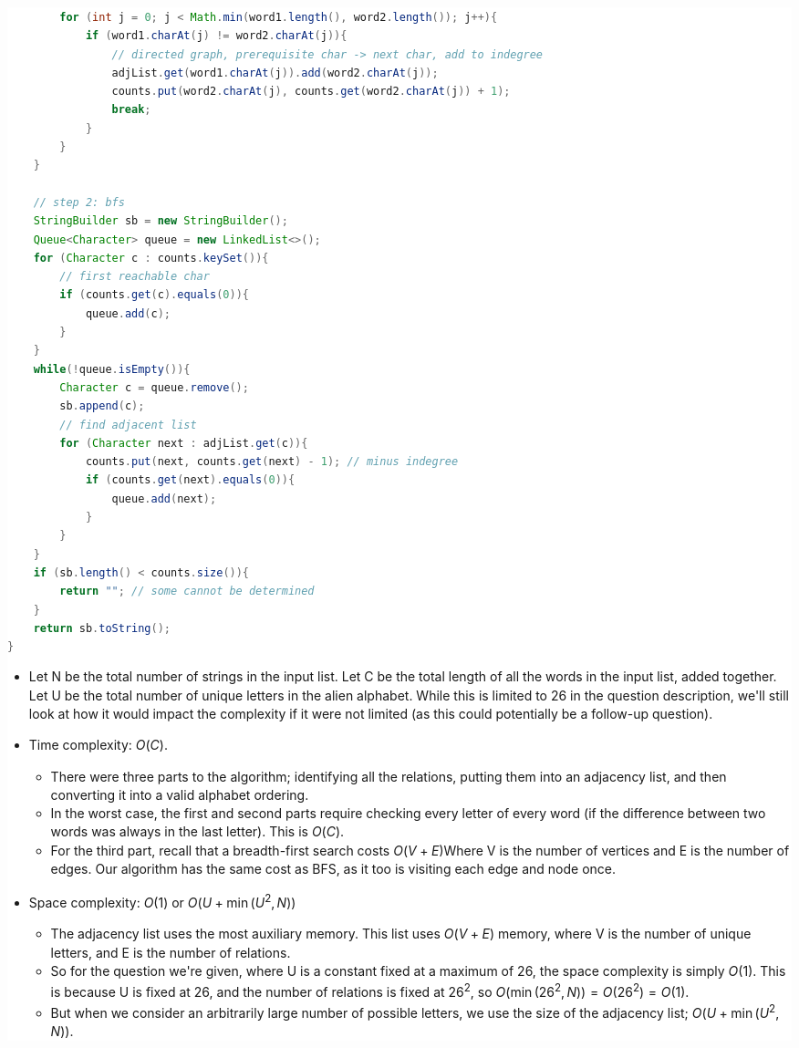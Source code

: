 ```java
        for (int j = 0; j < Math.min(word1.length(), word2.length()); j++){
            if (word1.charAt(j) != word2.charAt(j)){
                // directed graph, prerequisite char -> next char, add to indegree
                adjList.get(word1.charAt(j)).add(word2.charAt(j));
                counts.put(word2.charAt(j), counts.get(word2.charAt(j)) + 1);
                break;
            }
        }
    }
    
    // step 2: bfs
    StringBuilder sb = new StringBuilder();
    Queue<Character> queue = new LinkedList<>();
    for (Character c : counts.keySet()){
        // first reachable char
        if (counts.get(c).equals(0)){
            queue.add(c);
        }
    }
    while(!queue.isEmpty()){
        Character c = queue.remove();
        sb.append(c);
        // find adjacent list
        for (Character next : adjList.get(c)){
            counts.put(next, counts.get(next) - 1); // minus indegree
            if (counts.get(next).equals(0)){
                queue.add(next);
            }
        }
    }
    if (sb.length() < counts.size()){
        return ""; // some cannot be determined
    }
    return sb.toString();
}
```

*   Let N be the total number of strings in the input list. Let C be the total length of all the words in the input list, added together. Let U be the total number of unique letters in the alien alphabet. While this is limited to 26 in the question description, we'll still look at how it would impact the complexity if it were not limited (as this could potentially be a follow-up question).

*   Time complexity: $O(C)$.
    *   There were three parts to the algorithm; identifying all the relations, putting them into an adjacency list, and then converting it into a valid alphabet ordering.
    *   In the worst case, the first and second parts require checking every letter of every word (if the difference between two words was always in the last letter). This is $O(C)$.
    *   For the third part, recall that a breadth-first search costs $O(V + E)$Where V is the number of vertices and E is the number of edges. Our algorithm has the same cost as BFS, as it too is visiting each edge and node once.

*   Space complexity: $O(1)$ or $O(U + \min(U^2, N))$
    *   The adjacency list uses the most auxiliary memory. This list uses $O(V + E)$ memory, where V is the number of unique letters, and E is the number of relations.
    *   So for the question we're given, where U is a constant fixed at a maximum of 26, the space complexity is simply $O(1)$. This is because U is fixed at 26, and the number of relations is fixed at $26^2$, so $O(\min(26^2, N)) = O(26^2) = O(1)$.
    *   But when we consider an arbitrarily large number of possible letters, we use the size of the adjacency list; $O(U + \min(U^2, N))$.
